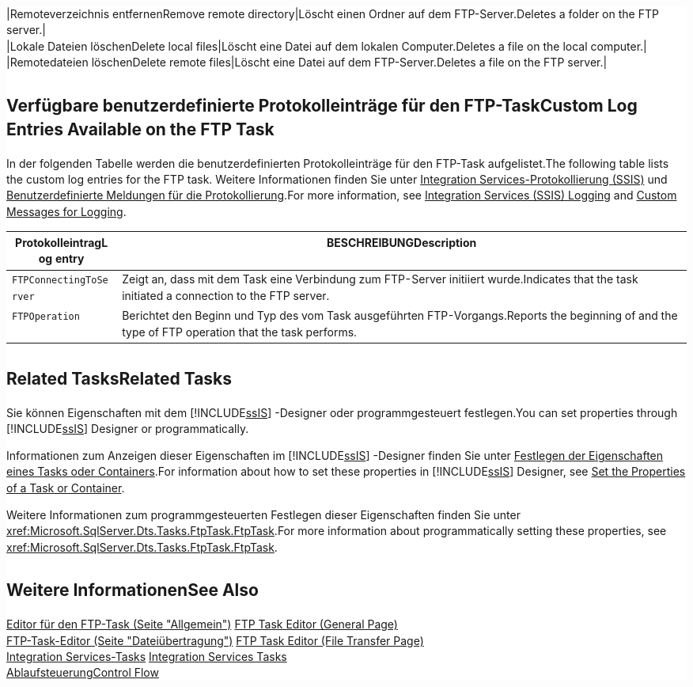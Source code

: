 |<span data-ttu-id="73721-146">Remoteverzeichnis entfernen</span><span class="sxs-lookup"><span data-stu-id="73721-146">Remove remote directory</span></span>|<span data-ttu-id="73721-147">Löscht einen Ordner auf dem FTP-Server.</span><span class="sxs-lookup"><span data-stu-id="73721-147">Deletes a folder on the FTP server.</span></span>|  
|<span data-ttu-id="73721-148">Lokale Dateien löschen</span><span class="sxs-lookup"><span data-stu-id="73721-148">Delete local files</span></span>|<span data-ttu-id="73721-149">Löscht eine Datei auf dem lokalen Computer.</span><span class="sxs-lookup"><span data-stu-id="73721-149">Deletes a file on the local computer.</span></span>|  
|<span data-ttu-id="73721-150">Remotedateien löschen</span><span class="sxs-lookup"><span data-stu-id="73721-150">Delete remote files</span></span>|<span data-ttu-id="73721-151">Löscht eine Datei auf dem FTP-Server.</span><span class="sxs-lookup"><span data-stu-id="73721-151">Deletes a file on the FTP server.</span></span>|  
  
## <a name="custom-log-entries-available-on-the-ftp-task"></a><span data-ttu-id="73721-152">Verfügbare benutzerdefinierte Protokolleinträge für den FTP-Task</span><span class="sxs-lookup"><span data-stu-id="73721-152">Custom Log Entries Available on the FTP Task</span></span>  
 <span data-ttu-id="73721-153">In der folgenden Tabelle werden die benutzerdefinierten Protokolleinträge für den FTP-Task aufgelistet.</span><span class="sxs-lookup"><span data-stu-id="73721-153">The following table lists the custom log entries for the FTP task.</span></span> <span data-ttu-id="73721-154">Weitere Informationen finden Sie unter [Integration Services-Protokollierung &#40;SSIS&#41;](../performance/integration-services-ssis-logging.md) und [Benutzerdefinierte Meldungen für die Protokollierung](../custom-messages-for-logging.md).</span><span class="sxs-lookup"><span data-stu-id="73721-154">For more information, see [Integration Services &#40;SSIS&#41; Logging](../performance/integration-services-ssis-logging.md) and [Custom Messages for Logging](../custom-messages-for-logging.md).</span></span>  
  
|<span data-ttu-id="73721-155">Protokolleintrag</span><span class="sxs-lookup"><span data-stu-id="73721-155">Log entry</span></span>|<span data-ttu-id="73721-156">BESCHREIBUNG</span><span class="sxs-lookup"><span data-stu-id="73721-156">Description</span></span>|  
|---------------|-----------------|  
|`FTPConnectingToServer`|<span data-ttu-id="73721-157">Zeigt an, dass mit dem Task eine Verbindung zum FTP-Server initiiert wurde.</span><span class="sxs-lookup"><span data-stu-id="73721-157">Indicates that the task initiated a connection to the FTP server.</span></span>|  
|`FTPOperation`|<span data-ttu-id="73721-158">Berichtet den Beginn und Typ des vom Task ausgeführten FTP-Vorgangs.</span><span class="sxs-lookup"><span data-stu-id="73721-158">Reports the beginning of and the type of FTP operation that the task performs.</span></span>|  
  
## <a name="related-tasks"></a><span data-ttu-id="73721-159">Related Tasks</span><span class="sxs-lookup"><span data-stu-id="73721-159">Related Tasks</span></span>  
 <span data-ttu-id="73721-160">Sie können Eigenschaften mit dem [!INCLUDE[ssIS](../../includes/ssis-md.md)] -Designer oder programmgesteuert festlegen.</span><span class="sxs-lookup"><span data-stu-id="73721-160">You can set properties through [!INCLUDE[ssIS](../../includes/ssis-md.md)] Designer or programmatically.</span></span>  
  
 <span data-ttu-id="73721-161">Informationen zum Anzeigen dieser Eigenschaften im [!INCLUDE[ssIS](../../includes/ssis-md.md)] -Designer finden Sie unter [Festlegen der Eigenschaften eines Tasks oder Containers](../set-the-properties-of-a-task-or-container.md).</span><span class="sxs-lookup"><span data-stu-id="73721-161">For information about how to set these properties in [!INCLUDE[ssIS](../../includes/ssis-md.md)] Designer, see [Set the Properties of a Task or Container](../set-the-properties-of-a-task-or-container.md).</span></span>  
  
 <span data-ttu-id="73721-162">Weitere Informationen zum programmgesteuerten Festlegen dieser Eigenschaften finden Sie unter <xref:Microsoft.SqlServer.Dts.Tasks.FtpTask.FtpTask>.</span><span class="sxs-lookup"><span data-stu-id="73721-162">For more information about programmatically setting these properties, see <xref:Microsoft.SqlServer.Dts.Tasks.FtpTask.FtpTask>.</span></span>  
  
## <a name="see-also"></a><span data-ttu-id="73721-163">Weitere Informationen</span><span class="sxs-lookup"><span data-stu-id="73721-163">See Also</span></span>  
 <span data-ttu-id="73721-164">[Editor für den FTP-Task &#40;Seite "Allgemein"&#41;](../general-page-of-integration-services-designers-options.md) </span><span class="sxs-lookup"><span data-stu-id="73721-164">[FTP Task Editor &#40;General Page&#41;](../general-page-of-integration-services-designers-options.md) </span></span>  
 <span data-ttu-id="73721-165">[FTP-Task-Editor &#40;Seite "Dateiübertragung"&#41;](../ftp-task-editor-file-transfer-page.md) </span><span class="sxs-lookup"><span data-stu-id="73721-165">[FTP Task Editor &#40;File Transfer Page&#41;](../ftp-task-editor-file-transfer-page.md) </span></span>  
 <span data-ttu-id="73721-166">[Integration Services-Tasks](integration-services-tasks.md) </span><span class="sxs-lookup"><span data-stu-id="73721-166">[Integration Services Tasks](integration-services-tasks.md) </span></span>  
 [<span data-ttu-id="73721-167">Ablaufsteuerung</span><span class="sxs-lookup"><span data-stu-id="73721-167">Control Flow</span></span>](control-flow.md)  
  
